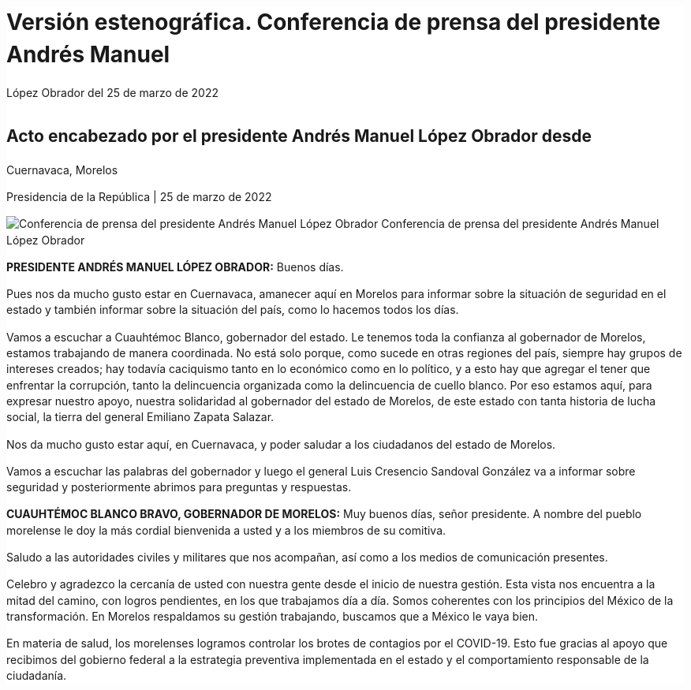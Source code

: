 #  Versión estenográfica. Conferencia de prensa del presidente Andrés Manuel
López Obrador del 25 de marzo de 2022

##  Acto encabezado por el presidente Andrés Manuel López Obrador desde
Cuernavaca, Morelos

Presidencia de la República | 25 de marzo de 2022 

![Conferencia de prensa del presidente Andrés Manuel López
Obrador](https://www.gob.mx/cms/uploads/article/main_image/118954/WhatsApp_Image_2022-03-25_at_4.48.31_PM.jpeg)
Conferencia de prensa del presidente Andrés Manuel López Obrador

**PRESIDENTE ANDRÉS MANUEL LÓPEZ OBRADOR:** Buenos días.

Pues nos da mucho gusto estar en Cuernavaca, amanecer aquí en Morelos para
informar sobre la situación de seguridad en el estado y también informar sobre
la situación del país, como lo hacemos todos los días.

Vamos a escuchar a Cuauhtémoc Blanco, gobernador del estado. Le tenemos toda
la confianza al gobernador de Morelos, estamos trabajando de manera
coordinada. No está solo porque, como sucede en otras regiones del país,
siempre hay grupos de intereses creados; hay todavía caciquismo tanto en lo
económico como en lo político, y a esto hay que agregar el tener que enfrentar
la corrupción, tanto la delincuencia organizada como la delincuencia de cuello
blanco. Por eso estamos aquí, para expresar nuestro apoyo, nuestra solidaridad
al gobernador del estado de Morelos, de este estado con tanta historia de
lucha social, la tierra del general Emiliano Zapata Salazar.

Nos da mucho gusto estar aquí, en Cuernavaca, y poder saludar a los ciudadanos
del estado de Morelos.

Vamos a escuchar las palabras del gobernador y luego el general Luis Cresencio
Sandoval González va a informar sobre seguridad y posteriormente abrimos para
preguntas y respuestas.

**CUAUHTÉMOC BLANCO BRAVO, GOBERNADOR DE MORELOS:** Muy buenos días, señor
presidente. A nombre del pueblo morelense le doy la más cordial bienvenida a
usted y a los miembros de su comitiva.

Saludo a las autoridades civiles y militares que nos acompañan, así como a los
medios de comunicación presentes.

Celebro y agradezco la cercanía de usted con nuestra gente desde el inicio de
nuestra gestión. Esta vista nos encuentra a la mitad del camino, con logros
pendientes, en los que trabajamos día a día. Somos coherentes con los
principios del México de la transformación. En Morelos respaldamos su gestión
trabajando, buscamos que a México le vaya bien.

En materia de salud, los morelenses logramos controlar los brotes de contagios
por el COVID-19. Esto fue gracias al apoyo que recibimos del gobierno federal
a la estrategia preventiva implementada en el estado y el comportamiento
responsable de la ciudadanía.
